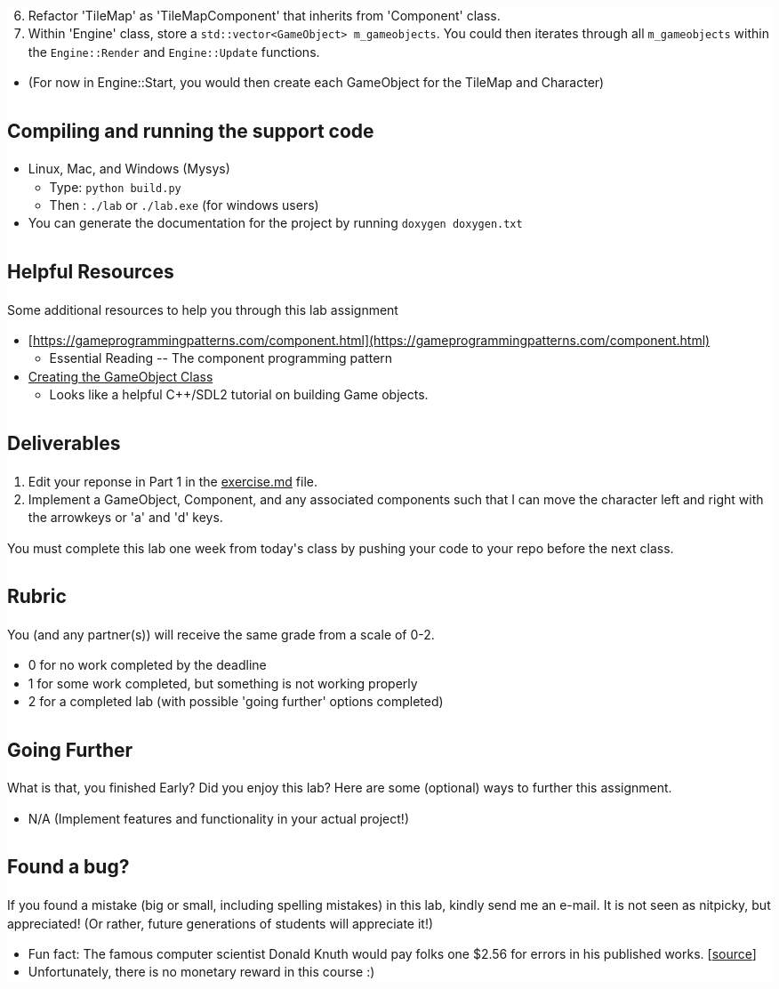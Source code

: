 6. Refactor 'TileMap' as 'TileMapComponent' that inherits from 'Component' class.
7. Within 'Engine' class, store a `std::vector<GameObject> m_gameobjects`. You could then iterates through all `m_gameobjects` within the `Engine::Render` and `Engine::Update` functions.
  - (For now in Engine::Start, you would then create each GameObject for the TileMap and Character)


## Compiling and running the support code

* Linux, Mac, and Windows (Mysys)
  * Type: `python build.py`
  * Then : `./lab` or `./lab.exe` (for windows users)
* You can generate the documentation for the project by running `doxygen doxygen.txt` 

## Helpful Resources

Some additional resources to help you through this lab assignment

- [https://gameprogrammingpatterns.com/component.html](https://gameprogrammingpatterns.com/component.html)
  - Essential Reading -- The component programming pattern 
- [Creating the GameObject Class](https://www.youtube.com/watch?v=jzasDqPmtPI&list=PLhfAbcv9cehhkG7ZQK0nfIGJC_C-wSLrx&index=5) 
  - Looks like a helpful C++/SDL2 tutorial on building Game objects.

## Deliverables

1. Edit your reponse in Part 1 in the [exercise.md](./exercise.md) file.
2. Implement a GameObject, Component, and any associated components such that I can move the character left and right with the arrowkeys or 'a' and 'd' keys.

You must complete this lab one week from today's class by pushing your code to your repo before the next class.

## Rubric

You (and any partner(s)) will receive the same grade from a scale of 0-2.

- 0 for no work completed by the deadline
- 1 for some work completed, but something is not working properly
- 2 for a completed lab (with possible 'going further' options completed)

## Going Further

What is that, you finished Early? Did you enjoy this lab? Here are some (optional) ways to further this assignment.

- N/A (Implement features and functionality in your actual project!)

## Found a bug?

If you found a mistake (big or small, including spelling mistakes) in this lab, kindly send me an e-mail. It is not seen as nitpicky, but appreciated! (Or rather, future generations of students will appreciate it!)

- Fun fact: The famous computer scientist Donald Knuth would pay folks one $2.56 for errors in his published works. [[source](https://en.wikipedia.org/wiki/Knuth_reward_check)]
- Unfortunately, there is no monetary reward in this course :)
